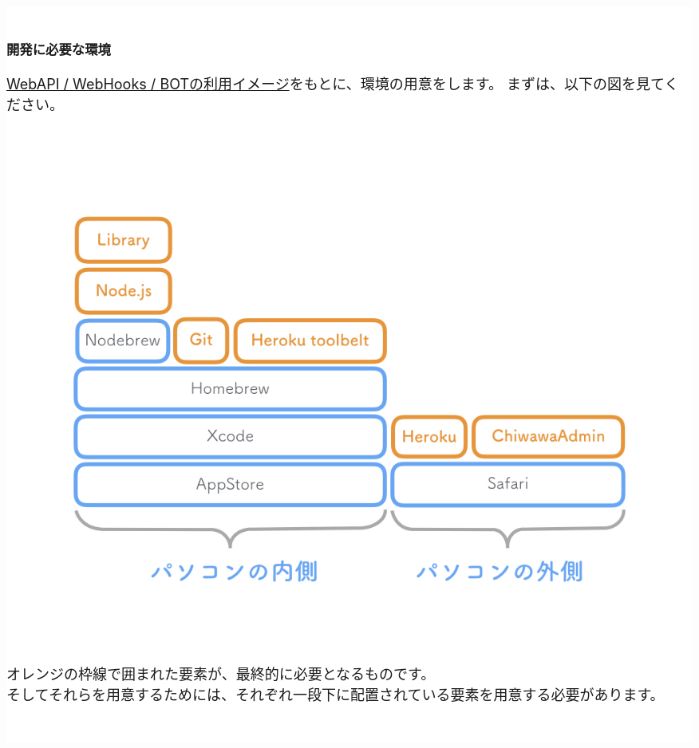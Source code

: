 </font>

<a name="開発に必要な環境"></a>

<br>

### 開発に必要な環境

<font size="4">

[WebAPI / WebHooks / BOTの利用イメージ](#利用イメージ)をもとに、環境の用意をします。
まずは、以下の図を見てください。


![image](../img/serverComponent_1.jpeg)

オレンジの枠線で囲まれた要素が、最終的に必要となるものです。<br>
そしてそれらを用意するためには、それぞれ一段下に配置されている要素を用意する必要があります。

<a name="すでに用意されている環境"></a>


<br>
